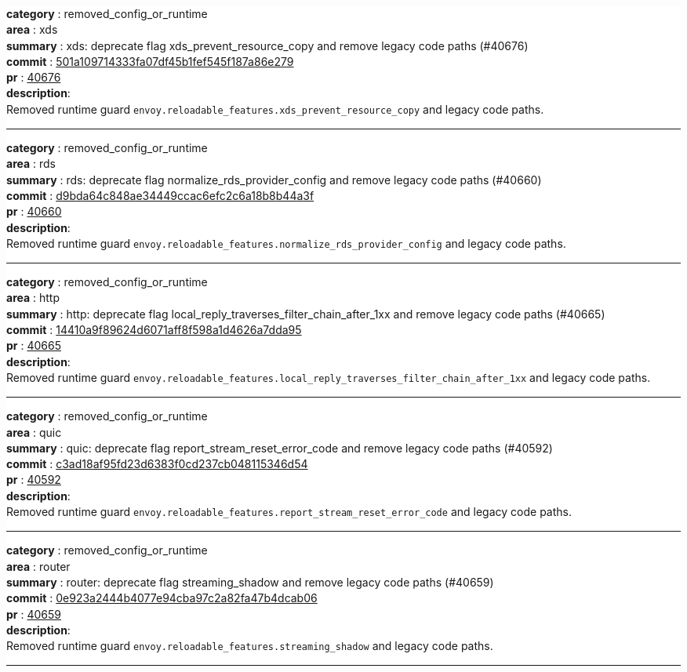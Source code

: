
**category**   : removed_config_or_runtime  
**area**       : xds  
**summary**    : xds: deprecate flag xds_prevent_resource_copy and remove legacy code paths (#40676)  
**commit**     : [501a109714333fa07df45b1fef545f187a86e279](https://github.com/envoyproxy/envoy/commit/501a109714333fa07df45b1fef545f187a86e279)  
**pr**         : [40676](https://github.com/envoyproxy/envoy/pull/40676)  
**description**:  
Removed runtime guard ``envoy.reloadable_features.xds_prevent_resource_copy`` and legacy code paths.   
 
---

**category**   : removed_config_or_runtime  
**area**       : rds  
**summary**    : rds: deprecate flag normalize_rds_provider_config and remove legacy code paths (#40660)  
**commit**     : [d9bda64c848ae34449ccac6efc2c6a18b8b44a3f](https://github.com/envoyproxy/envoy/commit/d9bda64c848ae34449ccac6efc2c6a18b8b44a3f)  
**pr**         : [40660](https://github.com/envoyproxy/envoy/pull/40660)  
**description**:  
Removed runtime guard ``envoy.reloadable_features.normalize_rds_provider_config`` and legacy code paths.   
 
---

**category**   : removed_config_or_runtime  
**area**       : http  
**summary**    : http: deprecate flag local_reply_traverses_filter_chain_after_1xx and remove legacy code paths (#40665)  
**commit**     : [14410a9f89624d6071aff8f598a1d4626a7dda95](https://github.com/envoyproxy/envoy/commit/14410a9f89624d6071aff8f598a1d4626a7dda95)  
**pr**         : [40665](https://github.com/envoyproxy/envoy/pull/40665)  
**description**:  
Removed runtime guard ``envoy.reloadable_features.local_reply_traverses_filter_chain_after_1xx`` and legacy code paths.   
 
---

**category**   : removed_config_or_runtime  
**area**       : quic  
**summary**    : quic: deprecate flag report_stream_reset_error_code and remove legacy code paths (#40592)  
**commit**     : [c3ad18af95fd23d6383f0cd237cb048115346d54](https://github.com/envoyproxy/envoy/commit/c3ad18af95fd23d6383f0cd237cb048115346d54)  
**pr**         : [40592](https://github.com/envoyproxy/envoy/pull/40592)  
**description**:  
Removed runtime guard ``envoy.reloadable_features.report_stream_reset_error_code`` and legacy code paths.   
 
---

**category**   : removed_config_or_runtime  
**area**       : router  
**summary**    : router: deprecate flag streaming_shadow and remove legacy code paths (#40659)  
**commit**     : [0e923a2444b4077e94cba97c2a82fa47b4dcab06](https://github.com/envoyproxy/envoy/commit/0e923a2444b4077e94cba97c2a82fa47b4dcab06)  
**pr**         : [40659](https://github.com/envoyproxy/envoy/pull/40659)  
**description**:  
Removed runtime guard ``envoy.reloadable_features.streaming_shadow`` and legacy code paths.   
 
---